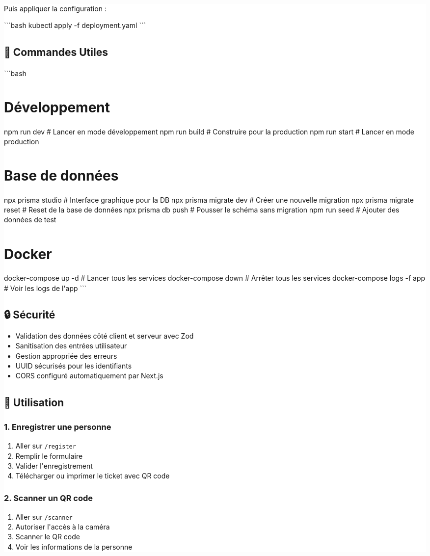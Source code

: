 Puis appliquer la configuration :

\`\`\`bash
kubectl apply -f deployment.yaml
\`\`\`

## 🔧 Commandes Utiles

\`\`\`bash
# Développement
npm run dev                    # Lancer en mode développement
npm run build                  # Construire pour la production
npm run start                  # Lancer en mode production

# Base de données
npx prisma studio             # Interface graphique pour la DB
npx prisma migrate dev        # Créer une nouvelle migration
npx prisma migrate reset      # Reset de la base de données
npx prisma db push           # Pousser le schéma sans migration
npm run seed                 # Ajouter des données de test

# Docker
docker-compose up -d         # Lancer tous les services
docker-compose down          # Arrêter tous les services
docker-compose logs -f app   # Voir les logs de l'app
\`\`\`

## 🔒 Sécurité

- Validation des données côté client et serveur avec Zod
- Sanitisation des entrées utilisateur
- Gestion appropriée des erreurs
- UUID sécurisés pour les identifiants
- CORS configuré automatiquement par Next.js

## 📱 Utilisation

### 1. Enregistrer une personne
1. Aller sur `/register`
2. Remplir le formulaire
3. Valider l'enregistrement
4. Télécharger ou imprimer le ticket avec QR code

### 2. Scanner un QR code
1. Aller sur `/scanner`
2. Autoriser l'accès à la caméra
3. Scanner le QR code
4. Voir les informations de la personne
